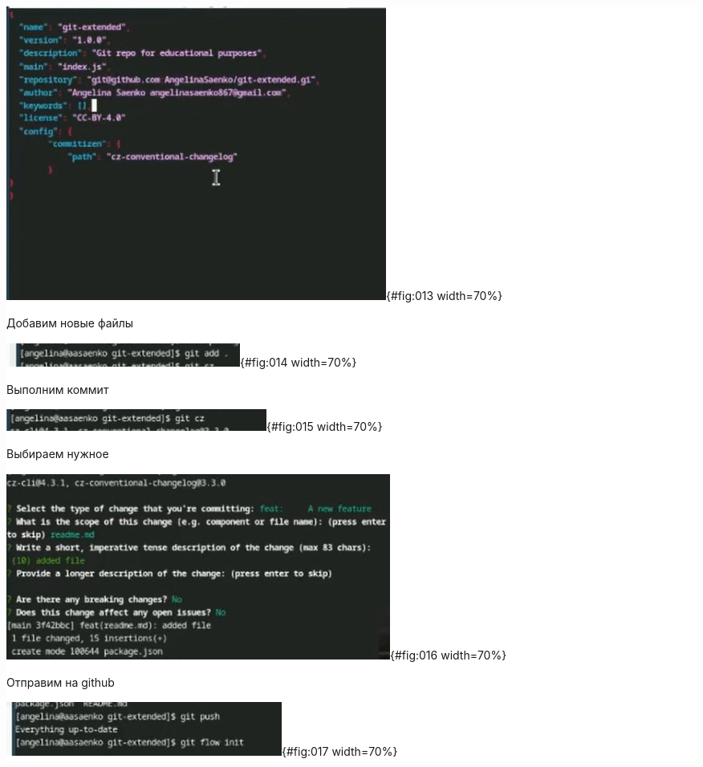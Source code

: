 ![Изменяем файл](image/13.png){#fig:013 width=70%}

Добавим новые файлы


![Добавление новых файлов](image/14.png){#fig:014 width=70%}

Выполним коммит

![Коммит](image/15.png){#fig:015 width=70%}

Выбираем нужное

![Выбор](image/16.png){#fig:016 width=70%}

Отправим на github

![Отправка](image/17.png){#fig:017 width=70%}
